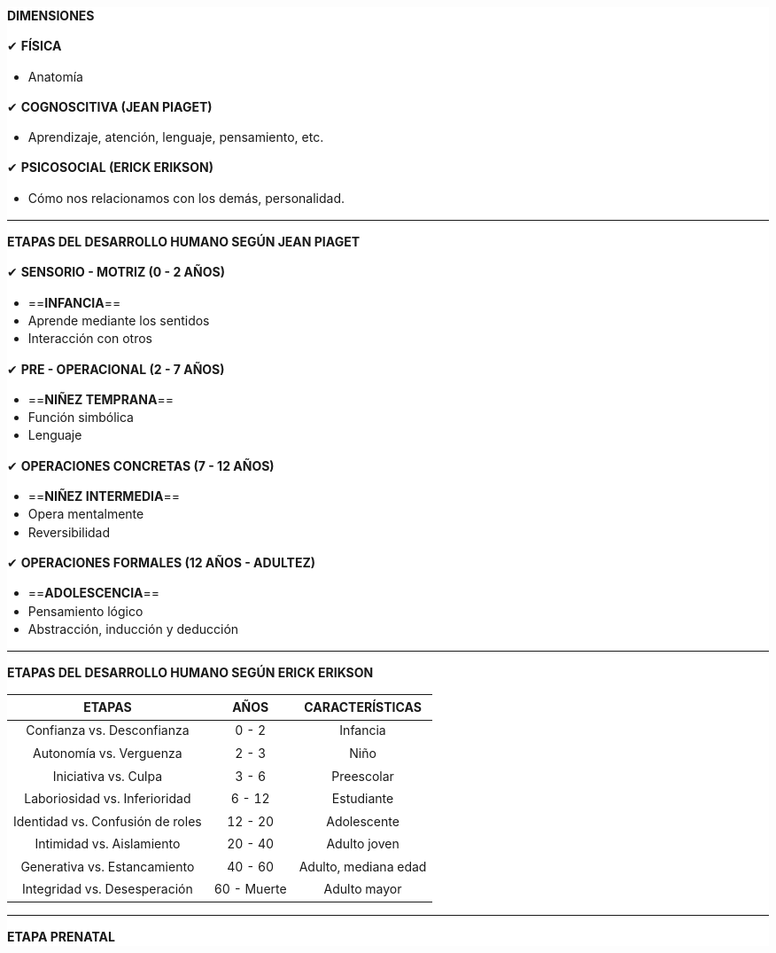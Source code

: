 **DIMENSIONES** 

✔ **FÍSICA**
- Anatomía

✔ **COGNOSCITIVA (JEAN PIAGET)** 
- Aprendizaje, atención, lenguaje, pensamiento, etc. 

✔ **PSICOSOCIAL (ERICK ERIKSON)**
- Cómo nos relacionamos con los demás, personalidad.

---
**ETAPAS DEL DESARROLLO HUMANO SEGÚN JEAN PIAGET**

✔ **SENSORIO - MOTRIZ (0 - 2 AÑOS)** 
- ==**INFANCIA**== 
- Aprende mediante los sentidos 
- Interacción con otros 

✔ **PRE - OPERACIONAL (2 - 7 AÑOS)** 
- ==**NIÑEZ TEMPRANA**== 
- Función simbólica 
- Lenguaje

✔ **OPERACIONES CONCRETAS (7 - 12 AÑOS)** 
- ==**NIÑEZ INTERMEDIA**== 
- Opera mentalmente
- Reversibilidad

✔ **OPERACIONES FORMALES (12 AÑOS - ADULTEZ)** 
- ==**ADOLESCENCIA**== 
- Pensamiento lógico
- Abstracción, inducción y deducción 

---
**ETAPAS DEL DESARROLLO HUMANO SEGÚN ERICK ERIKSON**

|              ETAPAS              |    AÑOS     |   CARACTERÍSTICAS    |
| :------------------------------: | :---------: | :------------------: |
|    Confianza vs. Desconfianza    |    0 - 2    |       Infancia       |
|     Autonomía vs. Verguenza      |    2 - 3    |         Niño         |
|       Iniciativa vs. Culpa       |    3 - 6    |      Preescolar      |
|  Laboriosidad vs. Inferioridad   |   6 - 12    |      Estudiante      |
| Identidad vs. Confusión de roles |   12 - 20   |     Adolescente      |
|    Intimidad vs. Aislamiento     |   20 - 40   |     Adulto joven     |
|   Generativa vs. Estancamiento   |   40 - 60   | Adulto, mediana edad |
|   Integridad vs. Desesperación   | 60 - Muerte |     Adulto mayor     |

---
**ETAPA PRENATAL**
